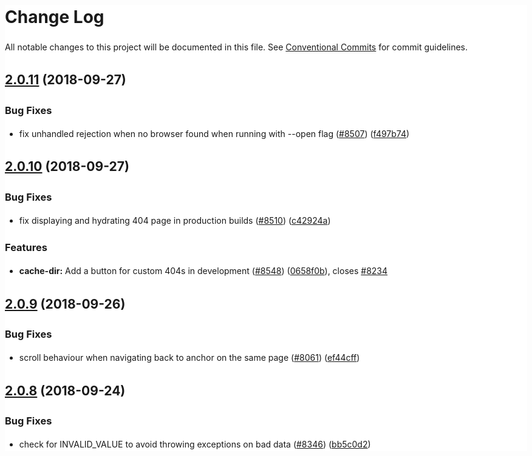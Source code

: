 # Change Log

All notable changes to this project will be documented in this file.
See [Conventional Commits](https://conventionalcommits.org) for commit guidelines.

<a name="2.0.11"></a>

## [2.0.11](https://github.com/gatsbyjs/gatsby/compare/gatsby@2.0.10...gatsby@2.0.11) (2018-09-27)

### Bug Fixes

- fix unhandled rejection when no browser found when running with --open flag ([#8507](https://github.com/gatsbyjs/gatsby/issues/8507)) ([f497b74](https://github.com/gatsbyjs/gatsby/commit/f497b74))

<a name="2.0.10"></a>

## [2.0.10](https://github.com/gatsbyjs/gatsby/compare/gatsby@2.0.9...gatsby@2.0.10) (2018-09-27)

### Bug Fixes

- fix displaying and hydrating 404 page in production builds ([#8510](https://github.com/gatsbyjs/gatsby/issues/8510)) ([c42924a](https://github.com/gatsbyjs/gatsby/commit/c42924a))

### Features

- **cache-dir:** Add a button for custom 404s in development ([#8548](https://github.com/gatsbyjs/gatsby/issues/8548)) ([0658f0b](https://github.com/gatsbyjs/gatsby/commit/0658f0b)), closes [#8234](https://github.com/gatsbyjs/gatsby/issues/8234)

<a name="2.0.9"></a>

## [2.0.9](https://github.com/gatsbyjs/gatsby/compare/gatsby@2.0.8...gatsby@2.0.9) (2018-09-26)

### Bug Fixes

- scroll behaviour when navigating back to anchor on the same page ([#8061](https://github.com/gatsbyjs/gatsby/issues/8061)) ([ef44cff](https://github.com/gatsbyjs/gatsby/commit/ef44cff))

<a name="2.0.8"></a>

## [2.0.8](https://github.com/gatsbyjs/gatsby/compare/gatsby@2.0.7...gatsby@2.0.8) (2018-09-24)

### Bug Fixes

- check for INVALID_VALUE to avoid throwing exceptions on bad data ([#8346](https://github.com/gatsbyjs/gatsby/issues/8346)) ([bb5c0d2](https://github.com/gatsbyjs/gatsby/commit/bb5c0d2))
